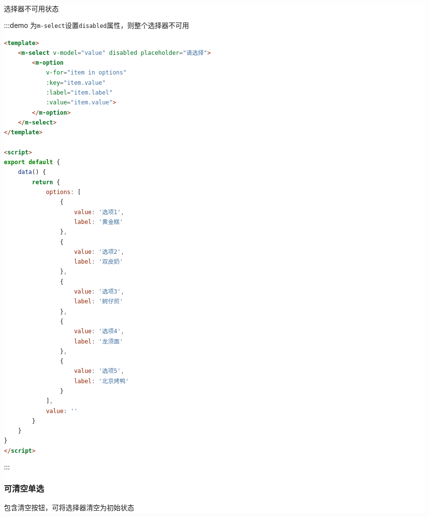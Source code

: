 选择器不可用状态

:::demo 为`m-select`设置`disabled`属性，则整个选择器不可用
```html
<template>
    <m-select v-model="value" disabled placeholder="请选择">
        <m-option
            v-for="item in options"
            :key="item.value"
            :label="item.label"
            :value="item.value">
        </m-option>
    </m-select>
</template>

<script>
export default {
    data() {
        return {
            options: [
                {
                    value: '选项1',
                    label: '黄金糕'
                }, 
                {
                    value: '选项2',
                    label: '双皮奶'
                }, 
                {
                    value: '选项3',
                    label: '蚵仔煎'
                }, 
                {
                    value: '选项4',
                    label: '龙须面'
                }, 
                {
                    value: '选项5',
                    label: '北京烤鸭'
                }
            ],
            value: ''
        }
    }
}
</script>
```
:::

### 可清空单选

包含清空按钮，可将选择器清空为初始状态
